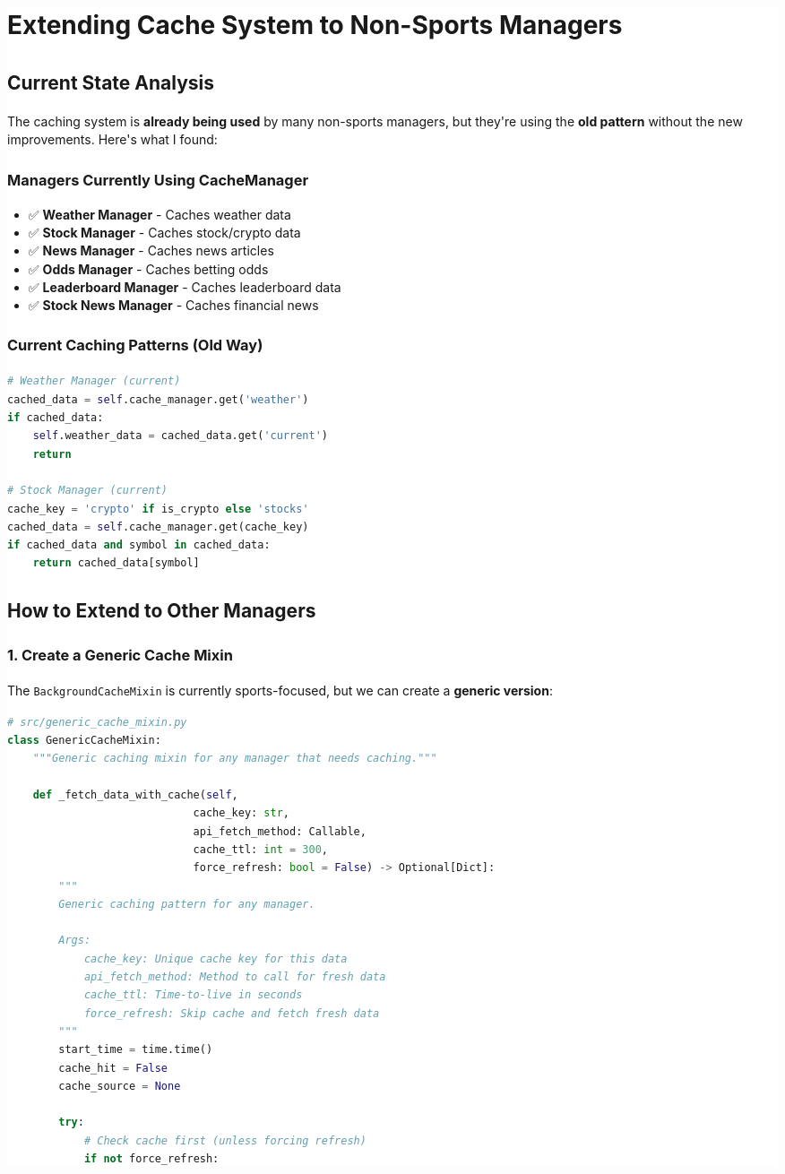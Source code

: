 # Extending Cache System to Non-Sports Managers

## Current State Analysis

The caching system is **already being used** by many non-sports managers, but they're using the **old pattern** without the new improvements. Here's what I found:

### Managers Currently Using CacheManager
- ✅ **Weather Manager** - Caches weather data
- ✅ **Stock Manager** - Caches stock/crypto data  
- ✅ **News Manager** - Caches news articles
- ✅ **Odds Manager** - Caches betting odds
- ✅ **Leaderboard Manager** - Caches leaderboard data
- ✅ **Stock News Manager** - Caches financial news

### Current Caching Patterns (Old Way)
```python
# Weather Manager (current)
cached_data = self.cache_manager.get('weather')
if cached_data:
    self.weather_data = cached_data.get('current')
    return

# Stock Manager (current)  
cache_key = 'crypto' if is_crypto else 'stocks'
cached_data = self.cache_manager.get(cache_key)
if cached_data and symbol in cached_data:
    return cached_data[symbol]
```

## How to Extend to Other Managers

### 1. Create a Generic Cache Mixin

The `BackgroundCacheMixin` is currently sports-focused, but we can create a **generic version**:

```python
# src/generic_cache_mixin.py
class GenericCacheMixin:
    """Generic caching mixin for any manager that needs caching."""
    
    def _fetch_data_with_cache(self, 
                             cache_key: str,
                             api_fetch_method: Callable,
                             cache_ttl: int = 300,
                             force_refresh: bool = False) -> Optional[Dict]:
        """
        Generic caching pattern for any manager.
        
        Args:
            cache_key: Unique cache key for this data
            api_fetch_method: Method to call for fresh data
            cache_ttl: Time-to-live in seconds
            force_refresh: Skip cache and fetch fresh data
        """
        start_time = time.time()
        cache_hit = False
        cache_source = None
        
        try:
            # Check cache first (unless forcing refresh)
            if not force_refresh:
```